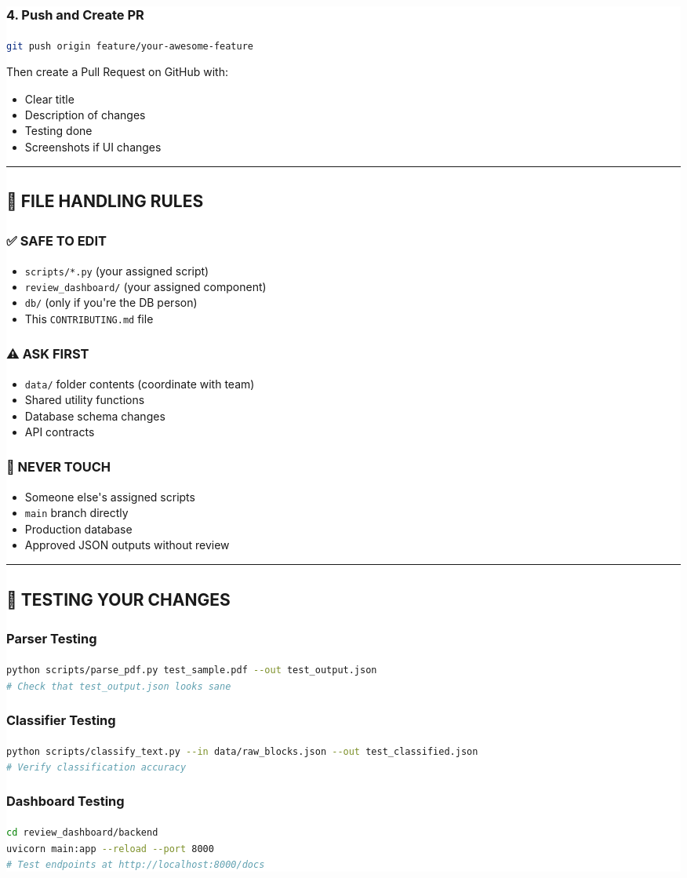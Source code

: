 ### 4. Push and Create PR
```bash
git push origin feature/your-awesome-feature
```
Then create a Pull Request on GitHub with:
- Clear title
- Description of changes
- Testing done
- Screenshots if UI changes

---

## 📁 FILE HANDLING RULES

### ✅ SAFE TO EDIT
- `scripts/*.py` (your assigned script)
- `review_dashboard/` (your assigned component)
- `db/` (only if you're the DB person)
- This `CONTRIBUTING.md` file

### ⚠️ ASK FIRST
- `data/` folder contents (coordinate with team)
- Shared utility functions
- Database schema changes
- API contracts

### 🚫 NEVER TOUCH
- Someone else's assigned scripts
- `main` branch directly
- Production database
- Approved JSON outputs without review

---

## 🧪 TESTING YOUR CHANGES

### Parser Testing
```bash
python scripts/parse_pdf.py test_sample.pdf --out test_output.json
# Check that test_output.json looks sane
```

### Classifier Testing
```bash
python scripts/classify_text.py --in data/raw_blocks.json --out test_classified.json
# Verify classification accuracy
```

### Dashboard Testing
```bash
cd review_dashboard/backend
uvicorn main:app --reload --port 8000
# Test endpoints at http://localhost:8000/docs
```

